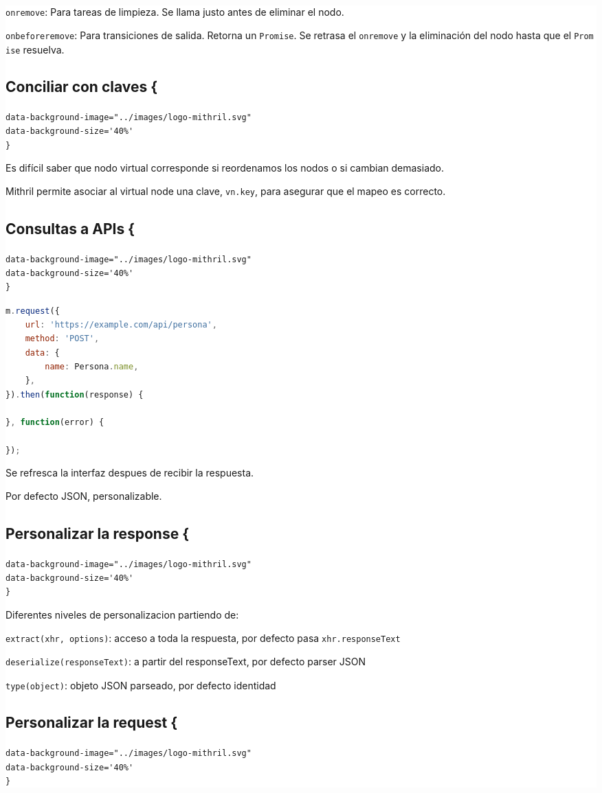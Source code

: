 `onremove`: Para tareas de limpieza.  Se llama justo antes de eliminar el nodo.

`onbeforeremove`: Para transiciones de salida. Retorna un `Promise`.
Se retrasa el `onremove` y la eliminación del nodo hasta que el `Promise` resuelva.



## Conciliar con claves {
	data-background-image="../images/logo-mithril.svg"
	data-background-size='40%'
	}

Es difícil saber que nodo virtual corresponde si
reordenamos los nodos o si cambian demasiado.

Mithril permite asociar al virtual node una clave,
`vn.key`, para asegurar que el mapeo es correcto.

## Consultas a APIs {
	data-background-image="../images/logo-mithril.svg"
	data-background-size='40%'
	}

```javascript
m.request({
	url: 'https://example.com/api/persona',
	method: 'POST',
	data: {
		name: Persona.name,
	},
}).then(function(response) {
	
}, function(error) {

});
```

Se refresca la interfaz despues de recibir la respuesta.

Por defecto JSON, personalizable.

## Personalizar la response {
	data-background-image="../images/logo-mithril.svg"
	data-background-size='40%'
	}

Diferentes niveles de personalizacion partiendo de:

`extract(xhr, options)`: acceso a toda la respuesta, por defecto pasa `xhr.responseText`

`deserialize(responseText)`: a partir del responseText, por defecto parser JSON

`type(object)`: objeto JSON parseado, por defecto identidad


## Personalizar la request {
	data-background-image="../images/logo-mithril.svg"
	data-background-size='40%'
	}
